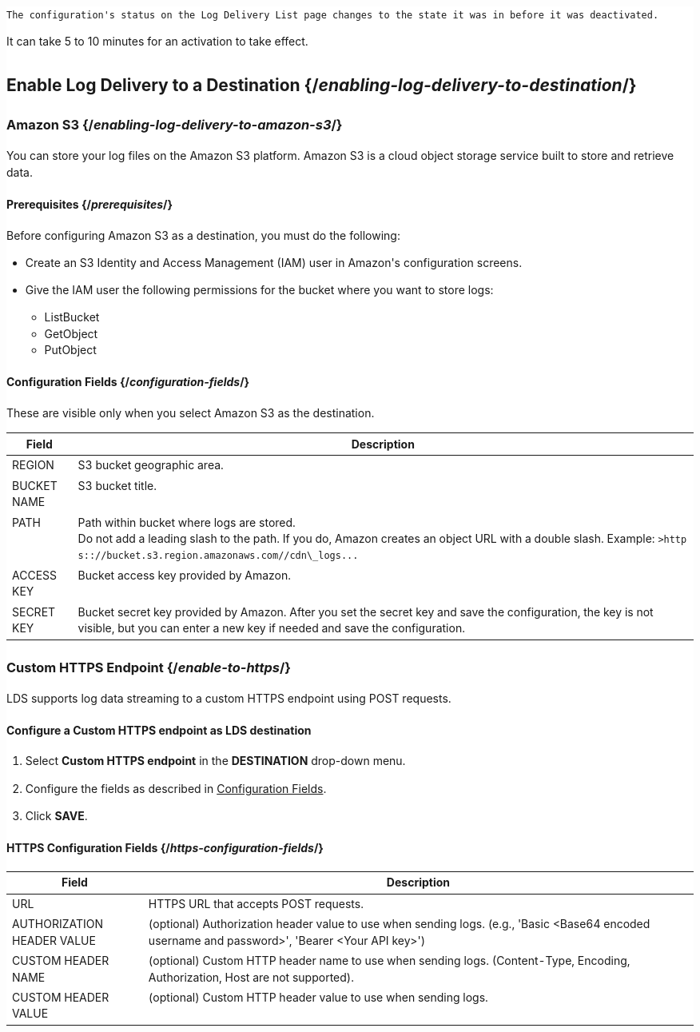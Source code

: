     The configuration's status on the Log Delivery List page changes to the state it was in before it was deactivated.

<Callout type="info">It can take 5 to 10 minutes for an activation to take effect. </Callout>

## Enable Log Delivery to a Destination {/*enabling-log-delivery-to-destination*/}

### Amazon S3  {/*enabling-log-delivery-to-amazon-s3*/}

You can store your log files on the Amazon S3 platform. Amazon S3 is a cloud object storage service built to store and retrieve data.

#### Prerequisites  {/*prerequisites*/}

Before configuring Amazon S3 as a destination, you must do the following:

* Create an S3 Identity and Access Management (IAM) user in Amazon's configuration screens.

* Give the IAM user the following permissions for the bucket where you want to store logs:

    * ListBucket
    * GetObject
    * PutObject

#### Configuration Fields  {/*configuration-fields*/}

These are visible only when you select Amazon S3 as the destination.

| Field | Description |
| --- | --- |
| REGION | S3 bucket geographic area. |
| BUCKET NAME | S3 bucket title. |
| PATH | Path within bucket where logs are stored. <br /> <Callout type="info"> Do not add a leading slash to the path. If you do, Amazon creates an object URL with a double slash. Example: `>https:://bucket.s3.region.amazonaws.com//cdn\_logs...` </Callout> |
| ACCESS KEY | Bucket access key provided by Amazon. |
| SECRET KEY | Bucket secret key provided by Amazon. <Callout type="info">After you set the secret key and save the configuration, the key is not visible, but you can enter a new key if needed and save the configuration. </Callout>|

### Custom HTTPS Endpoint {/*enable-to-https*/}

LDS supports log data streaming to a custom HTTPS endpoint using POST requests.

#### Configure a Custom HTTPS endpoint as  LDS destination

1. Select **Custom HTTPS endpoint** in the **DESTINATION** drop-down menu.

2. Configure the fields as described in [Configuration Fields](#https-configuration-fields).

3. Click **SAVE**.

#### HTTPS Configuration Fields {/*https-configuration-fields*/}

| Field | Description |
|---|---|
| URL |  HTTPS URL that accepts POST requests. |
| AUTHORIZATION HEADER VALUE | (optional) Authorization header value to use when sending logs. (e.g., 'Basic \<Base64 encoded username and password\>', 'Bearer \<Your API key\>') |
| CUSTOM HEADER NAME | (optional) Custom HTTP header name to use when sending logs. (Content-Type, Encoding, Authorization, Host are not supported). |
| CUSTOM HEADER VALUE | (optional) Custom HTTP header value to use when sending logs. |
